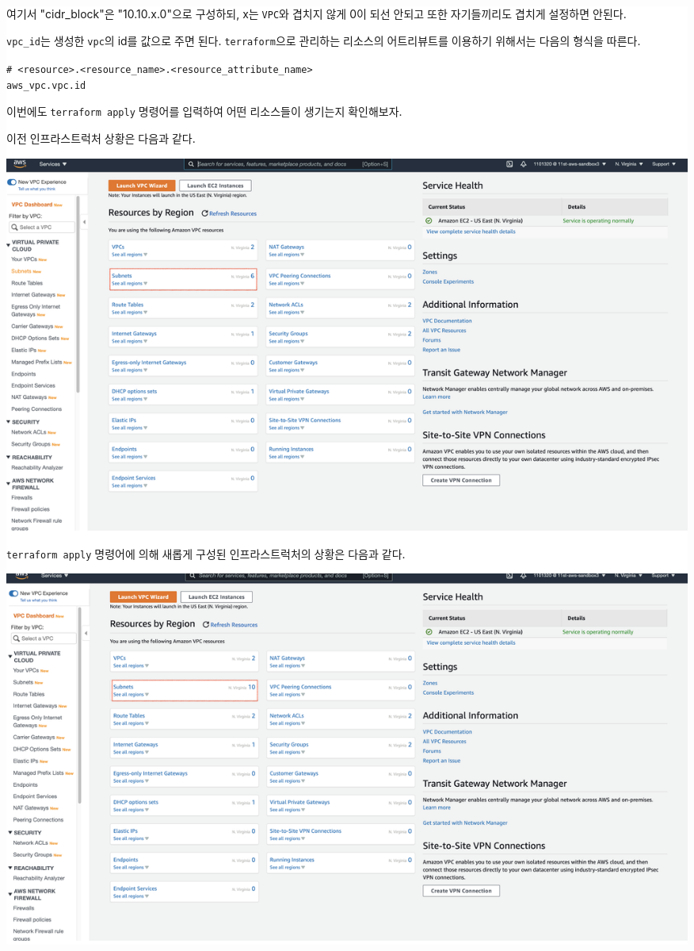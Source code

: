 여기서 "cidr_block"은 "10.10.x.0"으로 구성하되, x는 `VPC`와 겹치지 않게 0이 되선 안되고 또한 자기들끼리도 겹치게 설정하면 안된다. 

`vpc_id`는 생성한 `vpc`의 id를 값으로 주면 된다. `terraform`으로 관리하는 리소스의 어트리뷰트를 이용하기 위해서는 다음의 형식을 따른다.

```
# <resource>.<resource_name>.<resource_attribute_name>
aws_vpc.vpc.id
```  

이번에도 `terraform apply` 명령어를 입력하여 어떤 리소스들이 생기는지 확인해보자.

이전 인프라스트럭처 상황은 다음과 같다.

![08](./08.png)

`terraform apply` 명령어에 의해 새롭게 구성된 인프라스트럭처의 상황은 다음과 같다.

![09](./09.png)
